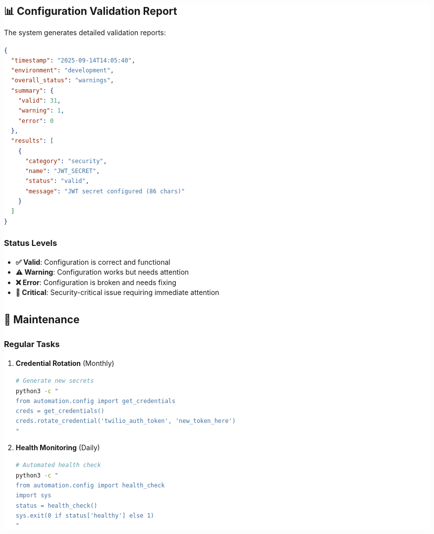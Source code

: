 ## 📊 Configuration Validation Report

The system generates detailed validation reports:

```json
{
  "timestamp": "2025-09-14T14:05:40",
  "environment": "development",
  "overall_status": "warnings",
  "summary": {
    "valid": 31,
    "warning": 1,
    "error": 0
  },
  "results": [
    {
      "category": "security",
      "name": "JWT_SECRET", 
      "status": "valid",
      "message": "JWT secret configured (86 chars)"
    }
  ]
}
```

### Status Levels
- **✅ Valid**: Configuration is correct and functional
- **⚠️ Warning**: Configuration works but needs attention
- **❌ Error**: Configuration is broken and needs fixing
- **🚨 Critical**: Security-critical issue requiring immediate attention

## 🔄 Maintenance

### Regular Tasks

1. **Credential Rotation** (Monthly)
   ```bash
   # Generate new secrets
   python3 -c "
   from automation.config import get_credentials
   creds = get_credentials()
   creds.rotate_credential('twilio_auth_token', 'new_token_here')
   "
   ```

2. **Health Monitoring** (Daily)
   ```bash
   # Automated health check
   python3 -c "
   from automation.config import health_check
   import sys
   status = health_check()
   sys.exit(0 if status['healthy'] else 1)
   "
   ```
